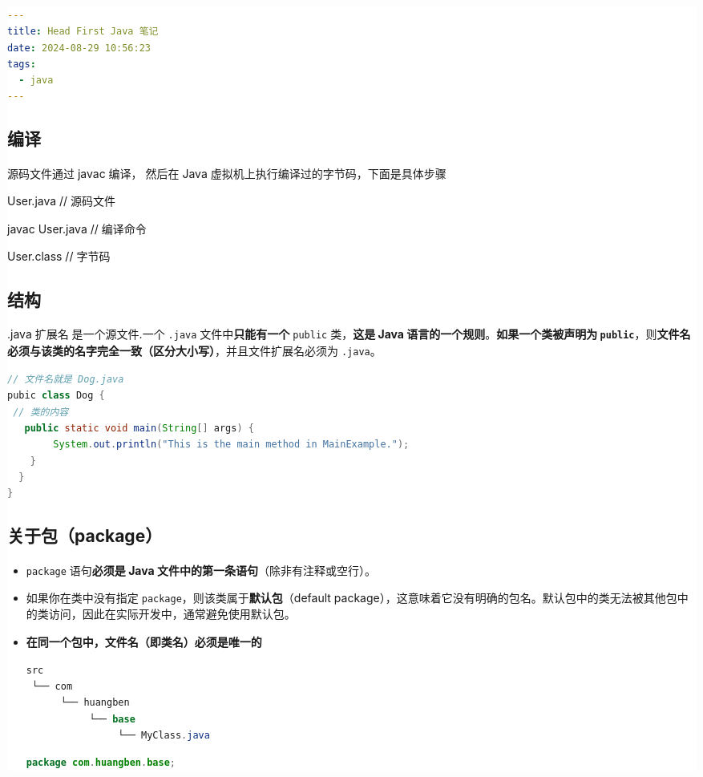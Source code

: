 ```yaml
---
title: Head First Java 笔记
date: 2024-08-29 10:56:23
tags:
  - java
---
```


## 编译

源码文件通过  javac  编译， 然后在 Java 虚拟机上执行编译过的字节码，下面是具体步骤

User.java    // 源码文件

javac User.java   // 编译命令

User.class  // 字节码

## 结构

.java 扩展名 是一个源文件.一个 `.java` 文件中**只能有一个** `public` 类，**这是 Java 语言的一个规则**。**如果一个类被声明为 `public`**，则**文件名必须与该类的名字完全一致（区分大小写）**，并且文件扩展名必须为 `.java`。

```java
// 文件名就是 Dog.java
pubic class Dog {
 // 类的内容
   public static void main(String[] args) {
        System.out.println("This is the main method in MainExample.");
    }
  }
}
```

## 关于包（package）

- `package` 语句**必须是 Java 文件中的第一条语句**（除非有注释或空行）。

- 如果你在类中没有指定 `package`，则该类属于**默认包**（default package），这意味着它没有明确的包名。默认包中的类无法被其他包中的类访问，因此在实际开发中，通常避免使用默认包。

- **在同一个包中，文件名（即类名）必须是唯一的**

  ```csharp
  src
   └── com
        └── huangben
             └── base
                  └── MyClass.java
  ```
  ```java
  package com.huangben.base;
  ```
